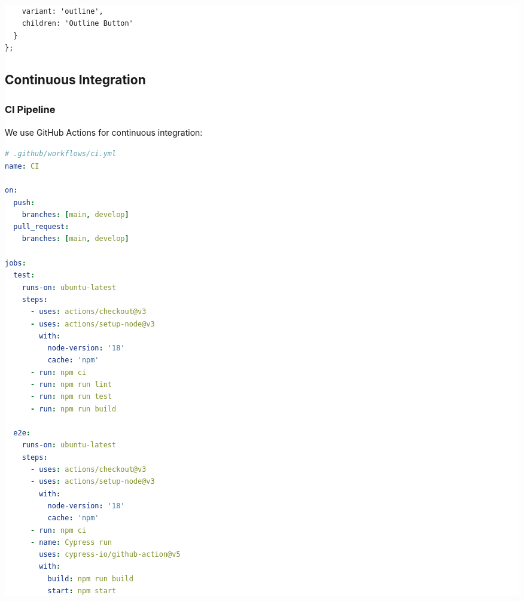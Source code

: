 ```tsx
    variant: 'outline',
    children: 'Outline Button'
  }
};
```

## Continuous Integration

### CI Pipeline

We use GitHub Actions for continuous integration:

```yaml
# .github/workflows/ci.yml
name: CI

on:
  push:
    branches: [main, develop]
  pull_request:
    branches: [main, develop]

jobs:
  test:
    runs-on: ubuntu-latest
    steps:
      - uses: actions/checkout@v3
      - uses: actions/setup-node@v3
        with:
          node-version: '18'
          cache: 'npm'
      - run: npm ci
      - run: npm run lint
      - run: npm run test
      - run: npm run build

  e2e:
    runs-on: ubuntu-latest
    steps:
      - uses: actions/checkout@v3
      - uses: actions/setup-node@v3
        with:
          node-version: '18'
          cache: 'npm'
      - run: npm ci
      - name: Cypress run
        uses: cypress-io/github-action@v5
        with:
          build: npm run build
          start: npm start
```
